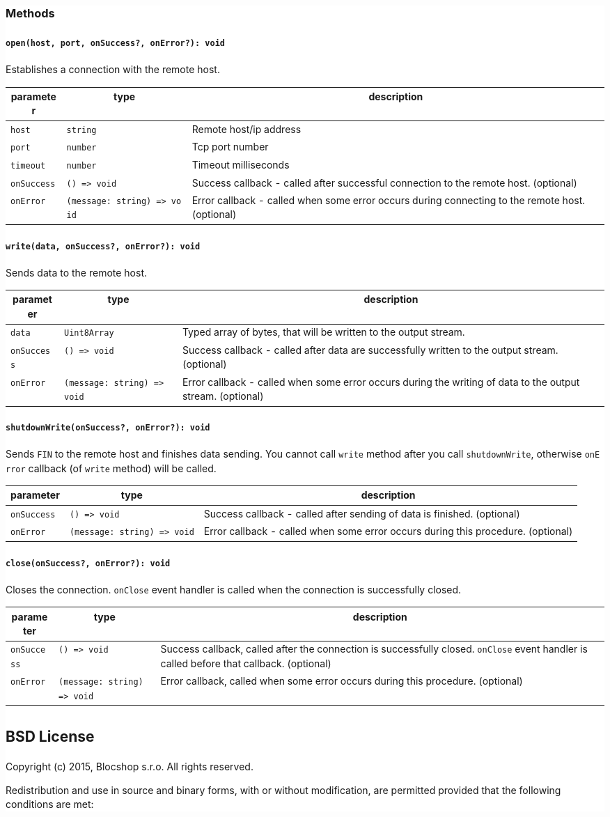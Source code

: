 ### Methods
#### `open(host, port, onSuccess?, onError?): void`
Establishes a connection with the remote host.

| parameter   | type          | description |
| ----------- |-----------------------------|--------------|
| `host`      | `string`                    | Remote host/ip address |
| `port`      | `number`                    | Tcp port number |
| `timeout`   | `number`                    | Timeout milliseconds
| `onSuccess` | `() => void`                | Success callback - called after successful connection to the remote host. (optional)|
| `onError`   | `(message: string) => void` | Error callback - called when some error occurs during connecting to the remote host. (optional)|

#### `write(data, onSuccess?, onError?): void`
Sends data to the remote host.

| parameter   | type          | description |
| ----------- |-----------------------------|--------------|
| `data`      | `Uint8Array`                | Typed array of bytes, that will be written to the output stream. |
| `onSuccess` | `() => void`                | Success callback - called after data are successfully written to the output stream. (optional)|
| `onError`   | `(message: string) => void` | Error callback - called when some error occurs during the writing of data to the output stream. (optional)|

#### `shutdownWrite(onSuccess?, onError?): void`
Sends `FIN` to the remote host and finishes data sending. You cannot call `write` method after you call `shutdownWrite`, otherwise `onError` callback (of `write` method) will be called.

| parameter   | type          | description |
| ----------- |-----------------------------|--------------|
| `onSuccess` | `() => void`                | Success callback - called after sending of data is finished. (optional)|
| `onError`   | `(message: string) => void` | Error callback - called when some error occurs during this procedure. (optional)|

#### `close(onSuccess?, onError?): void`
Closes the connection. `onClose` event handler is called when the connection is successfully closed.

| parameter   | type          | description |
| ----------- |-----------------------------|--------------|
| `onSuccess` | `() => void`                | Success callback, called after the connection is successfully closed. `onClose` event handler is called before that callback. (optional)|
| `onError`   | `(message: string) => void` | Error callback, called when some error occurs during this procedure. (optional)|

## BSD License
Copyright (c) 2015, Blocshop s.r.o.
All rights reserved.

Redistribution and use in source and binary forms, with or without
modification, are permitted provided that the following conditions are met:
